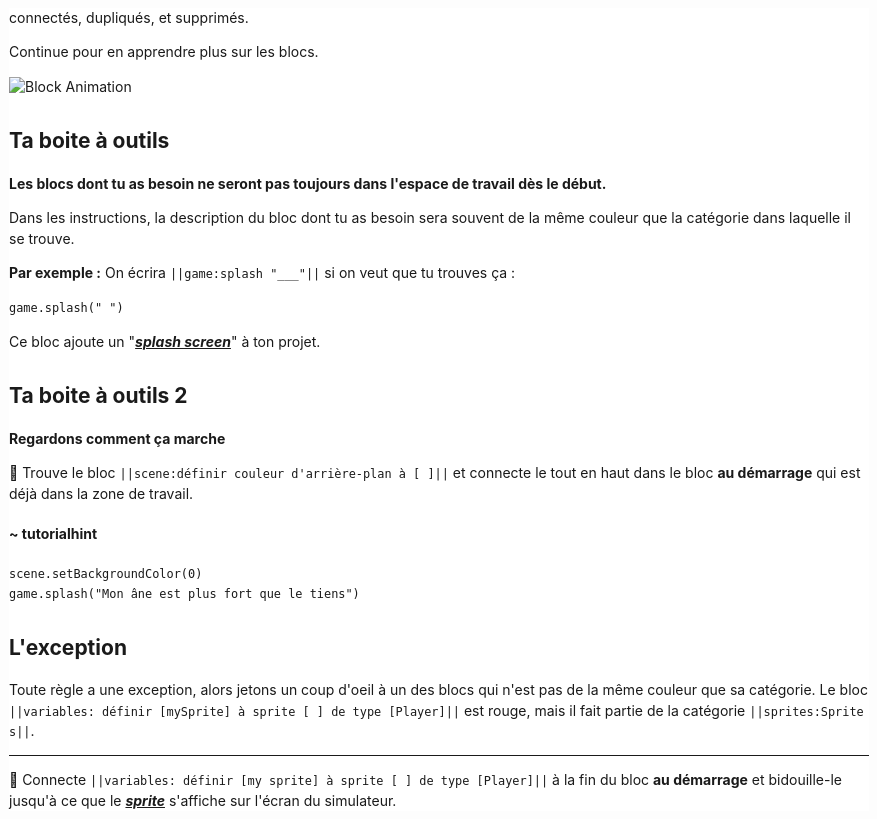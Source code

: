 connectés, dupliqués, et supprimés.

Continue pour en apprendre plus sur les blocs.

![Block Animation](/static/interface/use_blocks.gif "Ajout d'un bloc, connexion et suppression." )



## Ta boite à outils

**Les blocs dont tu as besoin ne seront pas toujours dans l'espace de travail dès le début.**

Dans les instructions, la description du bloc dont tu as besoin sera souvent 
de la même couleur que la catégorie dans laquelle il se trouve.

**Par exemple :** On écrira ``||game:splash "___"||`` si on veut que 
tu trouves ça :

```block
game.splash(" ")
```

Ce bloc ajoute un "[__*splash screen*__](#splasht "Un message qui s'affiche en plein écran pendant que le programme se charge.")" à ton projet.

## Ta boite à outils 2

**Regardons comment ça marche**

🔲 Trouve le bloc
``||scene:définir couleur d'arrière-plan à [ ]||`` et connecte le tout en haut 
dans le bloc **au démarrage** qui est déjà dans la zone de travail.

#### ~ tutorialhint 
```blocks
scene.setBackgroundColor(0)
game.splash("Mon âne est plus fort que le tiens")
```



## L'exception

Toute règle a une exception, alors jetons un coup d'oeil à un des blocs qui
n'est pas de la même couleur que sa catégorie.
Le bloc ``||variables: définir [mySprite] à sprite [ ] de type [Player]||`` est rouge,
mais il fait partie de la catégorie ``||sprites:Sprites||``.

---




🔲 Connecte ``||variables: définir [my sprite] à sprite [ ] de type [Player]||`` à la fin
du bloc **au démarrage** et
bidouille-le jusqu'à ce que le [__*sprite*__](#sprote "Une image 2D qui bouge sur l'écran") s'affiche sur l'écran du simulateur.
